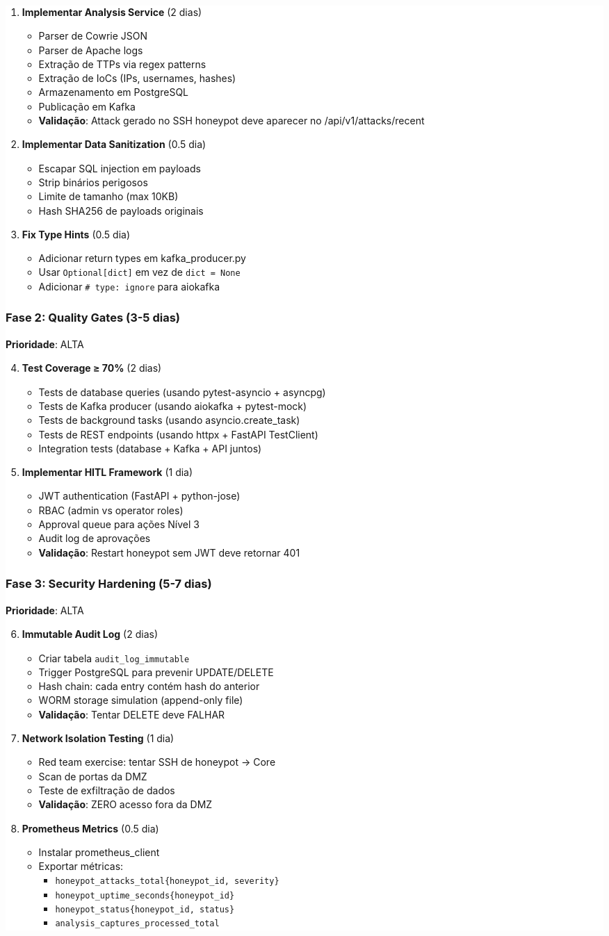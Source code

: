 1. **Implementar Analysis Service** (2 dias)
   - Parser de Cowrie JSON
   - Parser de Apache logs
   - Extração de TTPs via regex patterns
   - Extração de IoCs (IPs, usernames, hashes)
   - Armazenamento em PostgreSQL
   - Publicação em Kafka
   - **Validação**: Attack gerado no SSH honeypot deve aparecer no /api/v1/attacks/recent

2. **Implementar Data Sanitization** (0.5 dia)
   - Escapar SQL injection em payloads
   - Strip binários perigosos
   - Limite de tamanho (max 10KB)
   - Hash SHA256 de payloads originais

3. **Fix Type Hints** (0.5 dia)
   - Adicionar return types em kafka_producer.py
   - Usar `Optional[dict]` em vez de `dict = None`
   - Adicionar `# type: ignore` para aiokafka

### Fase 2: Quality Gates (3-5 dias)
**Prioridade**: ALTA

4. **Test Coverage ≥ 70%** (2 dias)
   - Tests de database queries (usando pytest-asyncio + asyncpg)
   - Tests de Kafka producer (usando aiokafka + pytest-mock)
   - Tests de background tasks (usando asyncio.create_task)
   - Tests de REST endpoints (usando httpx + FastAPI TestClient)
   - Integration tests (database + Kafka + API juntos)

5. **Implementar HITL Framework** (1 dia)
   - JWT authentication (FastAPI + python-jose)
   - RBAC (admin vs operator roles)
   - Approval queue para ações Nível 3
   - Audit log de aprovações
   - **Validação**: Restart honeypot sem JWT deve retornar 401

### Fase 3: Security Hardening (5-7 dias)
**Prioridade**: ALTA

6. **Immutable Audit Log** (2 dias)
   - Criar tabela `audit_log_immutable`
   - Trigger PostgreSQL para prevenir UPDATE/DELETE
   - Hash chain: cada entry contém hash do anterior
   - WORM storage simulation (append-only file)
   - **Validação**: Tentar DELETE deve FALHAR

7. **Network Isolation Testing** (1 dia)
   - Red team exercise: tentar SSH de honeypot → Core
   - Scan de portas da DMZ
   - Teste de exfiltração de dados
   - **Validação**: ZERO acesso fora da DMZ

8. **Prometheus Metrics** (0.5 dia)
   - Instalar prometheus_client
   - Exportar métricas:
     - `honeypot_attacks_total{honeypot_id, severity}`
     - `honeypot_uptime_seconds{honeypot_id}`
     - `honeypot_status{honeypot_id, status}`
     - `analysis_captures_processed_total`
